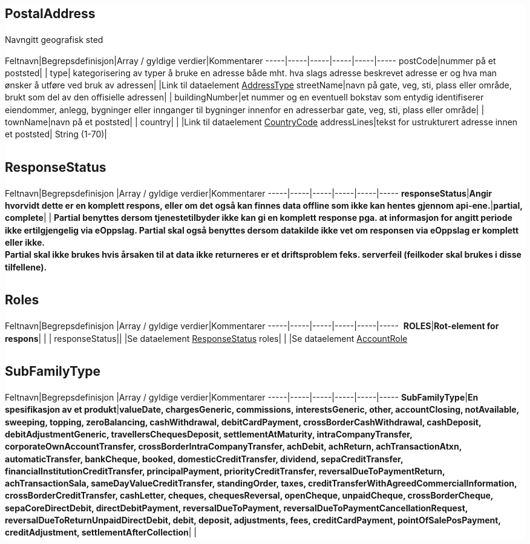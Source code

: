 
## PostalAddress

Navngitt geografisk sted

Feltnavn|Begrepsdefinisjon|Array / gyldige verdier|Kommentarer
-----|-----|-----|-----|-----|-----
postCode|nummer på et poststed| | 
type| kategorisering av typer å bruke en adresse både mht. hva slags adresse beskrevet adresse er og hva man ønsker å utføre ved bruk av adressen| |Link til dataelement [AddressType](https:/dokumentasjon.dsop.no/dsop_kontroll_dataelementer.html#addresstype)
streetName|navn på gate, veg, sti, plass eller område, brukt som del av den offisielle adressen| | 
buildingNumber|et nummer og en eventuell bokstav som entydig identifiserer eiendommer, anlegg, bygninger eller innganger til bygninger innenfor en adresserbar gate, veg, sti, plass eller område| | 
townName|navn på et poststed| | 
country| | |Link til dataelement [CountryCode](https:/dokumentasjon.dsop.no/dsop_kontroll_dataelementer.html#countrycode)
addressLines|tekst for ustrukturert adresse innen et poststed| String (1-70)| 

## ResponseStatus

Feltnavn|Begrepsdefinisjon |Array / gyldige verdier|Kommentarer 
-----|-----|-----|-----|-----|-----
**responseStatus**|**Angir hvorvidt dette er en komplett respons, eller om det også kan finnes data offline som ikke kan hentes gjennom api-ene.**|**partial, complete**| | **Partial benyttes dersom tjenestetilbyder ikke kan gi en komplett response pga. at informasjon for angitt periode ikke ertilgjengelig via eOppslag. Partial skal også benyttes dersom datakilde ikke vet om responsen via eOppslag er komplett eller ikke. <br > Partial skal ikke brukes hvis årsaken til at data ikke returneres er et driftsproblem feks. serverfeil (feilkoder skal brukes i disse tilfellene).** 

## Roles

Feltnavn|Begrepsdefinisjon |Array / gyldige verdier|Kommentarer 
-----|-----|-----|-----|-----|-----
 **ROLES**|**Rot-element for respons**| | | 
responseStatus|| |Se dataelement [ResponseStatus](https:/dokumentasjon.dsop.no/dsop_kontroll_dataelementer.html#responsestatus)
roles| | |Se dataelement [AccountRole](https:/dokumentasjon.dsop.no/dsop_kontroll_dataelementer.html#accountrole)

## SubFamilyType

Feltnavn|Begrepsdefinisjon |Array / gyldige verdier|Kommentarer 
-----|-----|-----|-----|-----|-----
**SubFamilyType**|**En spesifikasjon av et produkt**|**valueDate, chargesGeneric, commissions, interestsGeneric, other, accountClosing, notAvailable, sweeping, topping, zeroBalancing, cashWithdrawal, debitCardPayment, crossBorderCashWithdrawal, cashDeposit, debitAdjustmentGeneric, travellersChequesDeposit, settlementAtMaturity, intraCompanyTransfer, corporateOwnAccountTransfer, crossBorderIntraCompanyTransfer, achDebit, achReturn, achTransactionAtxn, automaticTransfer, bankCheque, booked, domesticCreditTransfer, dividend, sepaCreditTransfer, financialInstitutionCreditTransfer, principalPayment, priorityCreditTransfer, reversalDueToPaymentReturn, achTransactionSala, sameDayValueCreditTransfer, standingOrder, taxes, creditTransferWithAgreedCommercialInformation, crossBorderCreditTransfer, cashLetter, cheques, chequesReversal, openCheque, unpaidCheque, crossBorderCheque, sepaCoreDirectDebit, directDebitPayment, reversalDueToPayment, reversalDueToPaymentCancellationRequest, reversalDueToReturnUnpaidDirectDebit, debit, deposit, adjustments, fees, creditCardPayment, pointOfSalePosPayment, creditAdjustment, settlementAfterCollection**| | 
